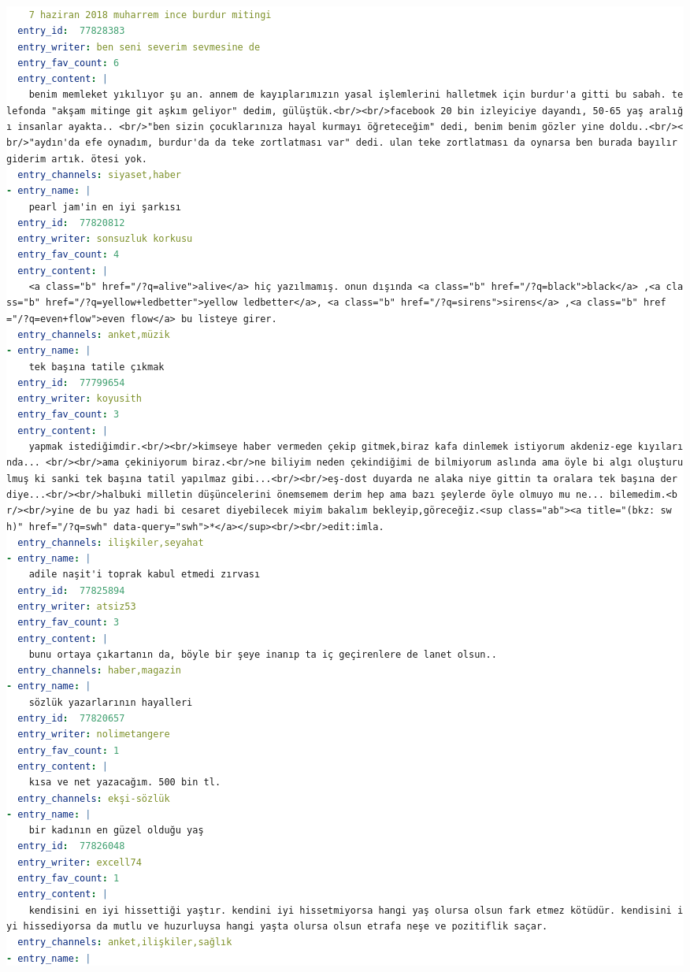 ```yaml
    7 haziran 2018 muharrem ince burdur mitingi
  entry_id:  77828383
  entry_writer: ben seni severim sevmesine de
  entry_fav_count: 6
  entry_content: |
    benim memleket yıkılıyor şu an. annem de kayıplarımızın yasal işlemlerini halletmek için burdur'a gitti bu sabah. telefonda "akşam mitinge git aşkım geliyor" dedim, gülüştük.<br/><br/>facebook 20 bin izleyiciye dayandı, 50-65 yaş aralığı insanlar ayakta.. <br/>"ben sizin çocuklarınıza hayal kurmayı öğreteceğim" dedi, benim benim gözler yine doldu..<br/><br/>"aydın'da efe oynadım, burdur'da da teke zortlatması var" dedi. ulan teke zortlatması da oynarsa ben burada bayılır giderim artık. ötesi yok.
  entry_channels: siyaset,haber
- entry_name: |
    pearl jam'in en iyi şarkısı
  entry_id:  77820812
  entry_writer: sonsuzluk korkusu
  entry_fav_count: 4
  entry_content: |
    <a class="b" href="/?q=alive">alive</a> hiç yazılmamış. onun dışında <a class="b" href="/?q=black">black</a> ,<a class="b" href="/?q=yellow+ledbetter">yellow ledbetter</a>, <a class="b" href="/?q=sirens">sirens</a> ,<a class="b" href="/?q=even+flow">even flow</a> bu listeye girer.
  entry_channels: anket,müzik
- entry_name: |
    tek başına tatile çıkmak
  entry_id:  77799654
  entry_writer: koyusith
  entry_fav_count: 3
  entry_content: |
    yapmak istediğimdir.<br/><br/>kimseye haber vermeden çekip gitmek,biraz kafa dinlemek istiyorum akdeniz-ege kıyılarında... <br/><br/>ama çekiniyorum biraz.<br/>ne biliyim neden çekindiğimi de bilmiyorum aslında ama öyle bi algı oluşturulmuş ki sanki tek başına tatil yapılmaz gibi...<br/><br/>eş-dost duyarda ne alaka niye gittin ta oralara tek başına der diye...<br/><br/>halbuki milletin düşüncelerini önemsemem derim hep ama bazı şeylerde öyle olmuyo mu ne... bilemedim.<br/><br/>yine de bu yaz hadi bi cesaret diyebilecek miyim bakalım bekleyip,göreceğiz.<sup class="ab"><a title="(bkz: swh)" href="/?q=swh" data-query="swh">*</a></sup><br/><br/>edit:imla.
  entry_channels: ilişkiler,seyahat
- entry_name: |
    adile naşit'i toprak kabul etmedi zırvası
  entry_id:  77825894
  entry_writer: atsiz53
  entry_fav_count: 3
  entry_content: |
    bunu ortaya çıkartanın da, böyle bir şeye inanıp ta iç geçirenlere de lanet olsun..
  entry_channels: haber,magazin
- entry_name: |
    sözlük yazarlarının hayalleri
  entry_id:  77820657
  entry_writer: nolimetangere
  entry_fav_count: 1
  entry_content: |
    kısa ve net yazacağım. 500 bin tl.
  entry_channels: ekşi-sözlük
- entry_name: |
    bir kadının en güzel olduğu yaş
  entry_id:  77826048
  entry_writer: excell74
  entry_fav_count: 1
  entry_content: |
    kendisini en iyi hissettiği yaştır. kendini iyi hissetmiyorsa hangi yaş olursa olsun fark etmez kötüdür. kendisini iyi hissediyorsa da mutlu ve huzurluysa hangi yaşta olursa olsun etrafa neşe ve pozitiflik saçar.
  entry_channels: anket,ilişkiler,sağlık
- entry_name: |
```